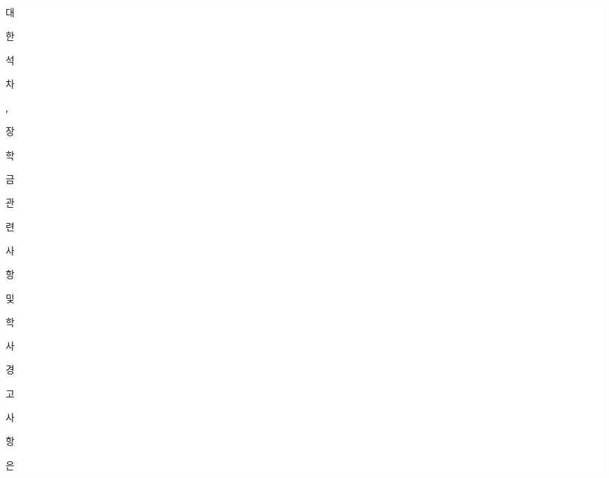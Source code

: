  

 

대

한

 

 

석

차

,

 

 

장

학

금

 

 

관

련

 

 

사

항

 

 

및

 




학

사

경

고

 

 

사

항

은

 

 